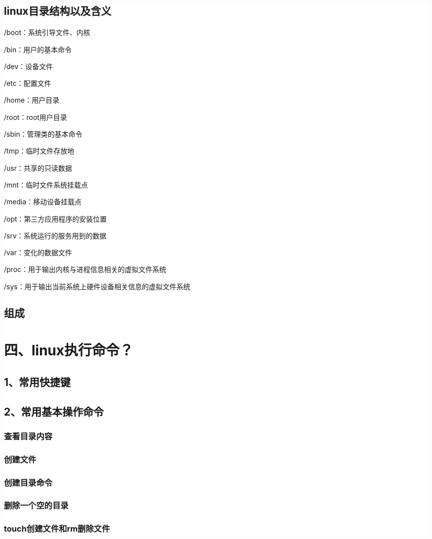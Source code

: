 ## linux目录结构以及含义

/boot：系统引导文件、内核 

/bin：用户的基本命令 

/dev：设备文件 

/etc：配置文件 

/home：用户目录 

/root：root用户目录 

/sbin：管理类的基本命令 

/tmp：临时文件存放地 

/usr：共享的只读数据 

/mnt：临时文件系统挂载点 

/media：移动设备挂载点 

/opt：第三方应用程序的安装位置 

/srv：系统运行的服务用到的数据 

/var：变化的数据文件 

/proc：用于输出内核与进程信息相关的虚拟文件系统 

/sys：用于输出当前系统上硬件设备相关信息的虚拟文件系统

## 组成



# 四、linux执行命令？

## 1、常用快捷键

## 2、常用基本操作命令

### 查看目录内容

### 创建文件

### 创建目录命令

### 删除一个空的目录

### touch创建文件和rm删除文件
